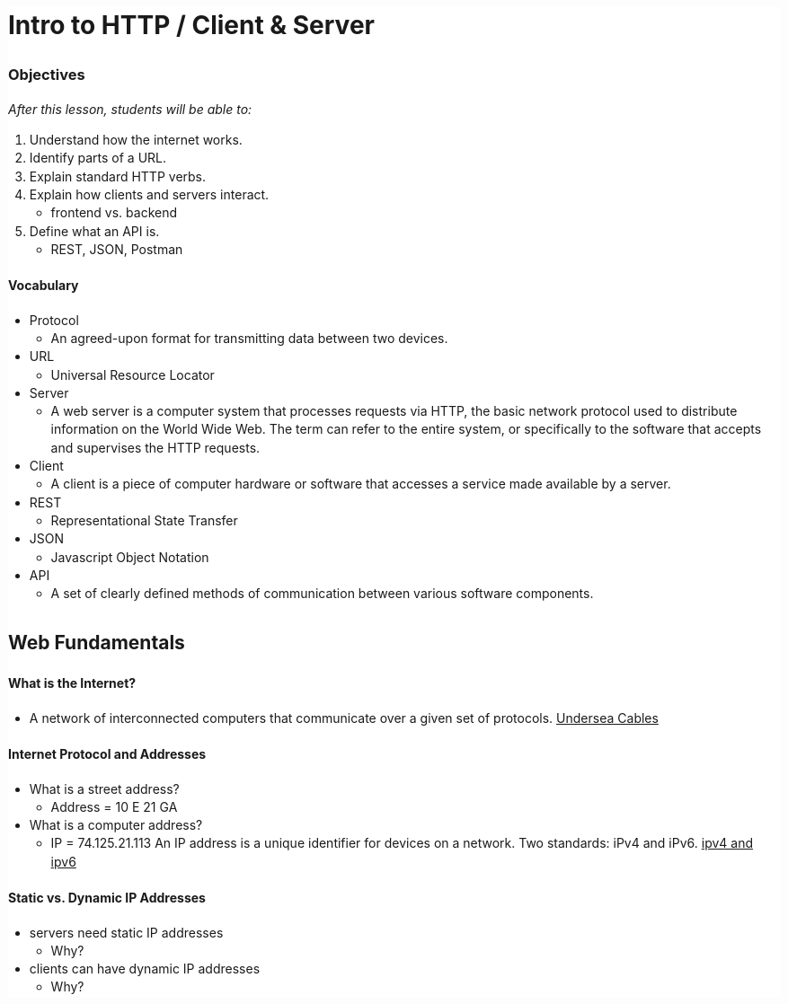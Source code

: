 # Intro to HTTP / Client & Server 

### Objectives

*After this lesson, students will be able to:*

1. Understand how the internet works.
1. Identify parts of a URL.
1. Explain standard HTTP verbs.
1. Explain how clients and servers interact.
    - frontend vs. backend
1. Define what an API is.
    - REST, JSON, Postman

#### Vocabulary
* Protocol
    - An agreed-upon format for transmitting data between two devices. 
* URL
    - Universal Resource Locator
* Server
    - A web server is a computer system that processes requests via HTTP, the basic network protocol used to distribute information on the World Wide Web. The term can refer to the entire system, or specifically to the software that accepts and supervises the HTTP requests.
* Client
    - A client is a piece of computer hardware or software that accesses a service made available by a server.
* REST
    - Representational State Transfer
* JSON
    - Javascript Object Notation
* API
    - A set of clearly defined methods of communication between various software components.

## Web Fundamentals

#### What is the Internet?

* A network of interconnected computers that communicate over a given set of protocols. [Undersea Cables](https://www.submarinecablemap.com/)

#### Internet Protocol and Addresses
* What is a street address?
  - Address = 10 E 21 GA
* What is a computer address?
  - IP = 74.125.21.113
  An IP address is a unique identifier for devices on a network. Two standards: iPv4 and iPv6. [ipv4 and ipv6](https://en.m.wikipedia.org/wiki/IPv6)

#### Static vs. Dynamic IP Addresses

* servers need static IP addresses
   - Why?
* clients can have dynamic IP addresses
   - Why?
